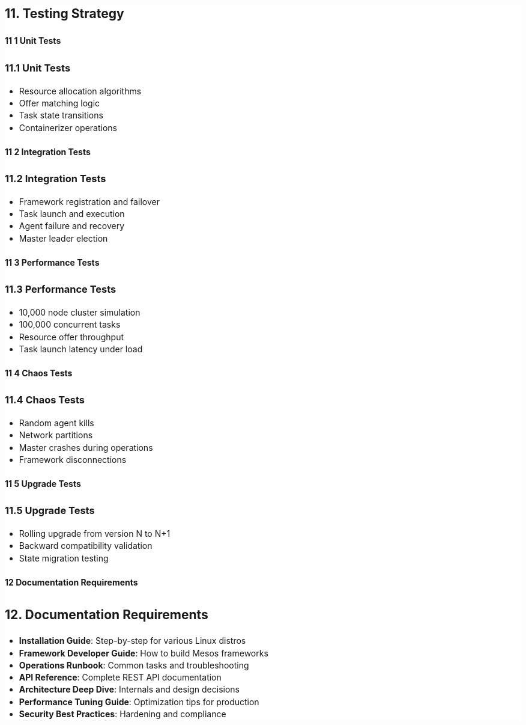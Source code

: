 ## 11. Testing Strategy


#### 11 1 Unit Tests

### 11.1 Unit Tests
- Resource allocation algorithms
- Offer matching logic
- Task state transitions
- Containerizer operations


#### 11 2 Integration Tests

### 11.2 Integration Tests
- Framework registration and failover
- Task launch and execution
- Agent failure and recovery
- Master leader election


#### 11 3 Performance Tests

### 11.3 Performance Tests
- 10,000 node cluster simulation
- 100,000 concurrent tasks
- Resource offer throughput
- Task launch latency under load


#### 11 4 Chaos Tests

### 11.4 Chaos Tests
- Random agent kills
- Network partitions
- Master crashes during operations
- Framework disconnections


#### 11 5 Upgrade Tests

### 11.5 Upgrade Tests
- Rolling upgrade from version N to N+1
- Backward compatibility validation
- State migration testing


#### 12 Documentation Requirements

## 12. Documentation Requirements

- **Installation Guide**: Step-by-step for various Linux distros
- **Framework Developer Guide**: How to build Mesos frameworks
- **Operations Runbook**: Common tasks and troubleshooting
- **API Reference**: Complete REST API documentation
- **Architecture Deep Dive**: Internals and design decisions
- **Performance Tuning Guide**: Optimization tips for production
- **Security Best Practices**: Hardening and compliance
